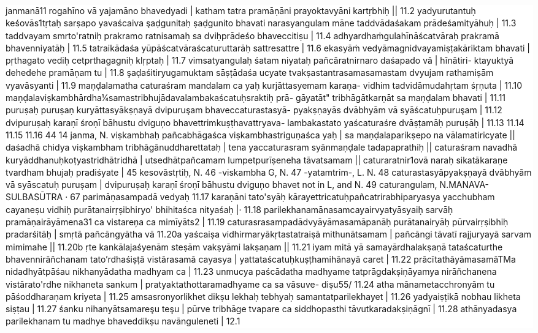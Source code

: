 janmanā11 rogahīno vā yajamāno bhavedyadi |
katham tatra pramāṇāni prayoktavyāni kartṛbhiḥ ||
11.2 yadyurutantuḥ keśovās1tṛtaḥ sarṣapo yavaścaiva şaḍgunitaḥ ṣaḍgunito bhavati narasyangulam māne taddvādaśakam prādeśamityāhuḥ |
11.3 taddvayam smrto'ratniḥ prakramo ratnisamaḥ sa dviḥprādeśo
bhaveccitiṣu |
11.4 adhyardhaṁgulahīnāścatvāraḥ prakramā bhavenniyatāḥ |
11.5 tatraikādaśa yūpāścatvāraścaturuttarāḥ sattresattre |
11.6 ekasyāṁ vedyāmagnidvayamiṣṭakāriktam bhavati | pṛthagato vediḥ cetprthagagniḥ klṛptaḥ |
11.7 vimsatyangulaḥ śatam niyataḥ pañcāratnirnaro daśapado vā | hīnātiri- ktayuktyā dehedehe pramāṇam tu |
11.8 şaḍaśitiryugamuktam sāṣṭādaśa ucyate tvakṣastantrasamasamastam dvyujam rathamiṣām vyavāsyanti |
11.9 maṇḍalamatha caturaśram mandalam ca yaḥ kurjāttasyemam karaṇa- vidhim tadvidāmudahṛtam śṛṇuta |
11.10 maṇḍalaviṣkambhārdha1⁄4samastribhujādavalambakaścatuḥsraktiḥ prā- gāyatāt" tribhāgātkarṇāt sa maṇḍalam bhavati |
11.11 puruṣaḥ puruṣaṇ kuryāttasyākṣṇayā dvipuruşam bhaveccaturastasyā- pyakṣṇayās dvābhyām vā syāścatuḥpuruşam |
11.12 dvipuruṣaḥ karaṇī śroṇī bāhustu dviguņo bhavettrimkuṣṭhavattryava- lambakastato yaścaturaśre dvāṣṭamāḥ puruṣāḥ |
11.13
11.14
11.15
11.16
44
14 janma, N.
viṣkambhaḥ pañcabhāgaśca viṣkambhastriguṇaśca yaḥ | sa maṇḍalaparikṣepo na vālamatiricyate || daśadhā chidya viṣkambham tribhāgānuddharettataḥ | tena yaccaturasram syānmaṇḍale tadapaprathiḥ || caturaśram navadhā kuryāddhanuḥkoṭyastridhātridhā | utsedhātpañcamam lumpetpurīṣeneha tāvatsamam ||
caturaratnir1ovā naraḥ sikatākaraṇe tvardham bhujaḥ pradiśyate |
45 kesovāstṛtiḥ, N.
46 -viskambha G, N.
47 -yatamtrim-, L. N.
48 caturastasyāpyakṣṇayā dvābhyām vā syāscatuḥ puruṣam | dvipuruṣaḥ karaṇī śroṇī bāhustu dviguņo bhavet
not in L, and N.
49 caturangulam, N.MANAVA-SULBASŪTRA
·
67
parimāṇasampadā vedyaḥ
11.17 karaṇāni tato'syāḥ kārayettricatuḥpañcatrirabhiparyasya yacchubham cayaneṣu vidhiḥ purātanairṛṣibhiryo' bhihitaśca nityaśaḥ |· 11.18 parilekhanamānasamcayairvyatyāsyaiḥ sarvāḥ pramāṇairāyāmena31 ca vistareņa ca mimīyāts2 | 11.19 caturasrasampadādvyāyāmasamāpanāḥ purātanairyāḥ pūrvairṛṣibhiḥ pradarśitāḥ |
smṛtā pañcāngyātha vā
11.20a yaścaiṣa vidhirmaryākṛtastatraiṣā mithunātsamam |
pañcāngi tāvatī rajjuryayā sarvam mimimahe ||
11.20b ṛte kankālajaśyenām steṣām vakṣyāmi lakṣaṇam ||
11.21
iyam mitā yā samayārdhalakṣaṇā tataścaturthe bhavennirāñchanam tatoʼrdhaśiṣṭā vistārasamā cayasya | yattataścatuḥkuṣṭhamihānayā caret |
11.22
prācītathāyāmasamāTMa nidadhyātpāśau nikhanyādatha madhyam ca | 11.23 unmucya paścādatha madhyame tatprāgdakṣiṇāyamya nirāñchanena vistārato'rdhe nikhaneta sankum | pratyaktathottaramadhyame ca sa vāsuve- diṣu55/
11.24 atha mānametacchronyām tu pāśoddharaṇam kriyeta | 11.25 amsasronyorlikhet dikṣu lekhaḥ
tebhyaḥ samantatparilekhayet |
11.26 yadyaiṣṭikā nobhau likheta siṣṭau |
11.27
śanku nihanyātsamareşu teşu |
pūrve tribhāge tvapare ca siddhopasthi tāvutkaradakṣiṇāgnī | 11.28 athānyadasya parilekhanam tu madhye bhaveddikṣu navānguleneti |
12.1